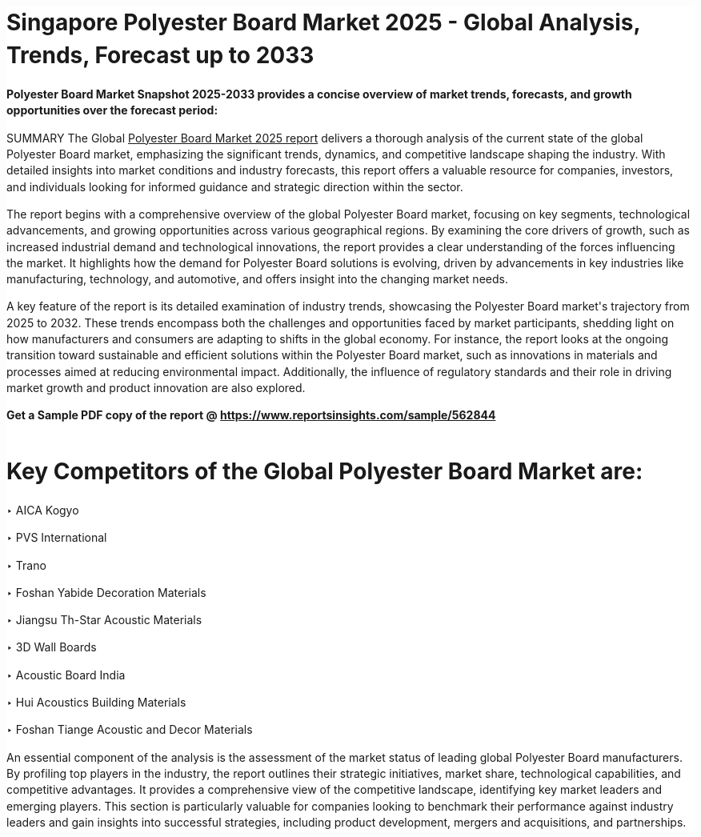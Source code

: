 # Singapore Polyester Board Market 2025 - Global Analysis, Trends, Forecast up to 2033

<strong>Polyester Board Market Snapshot 2025-2033 provides a concise overview of market trends, forecasts, and growth opportunities over the forecast period:</strong>

SUMMARY The Global <a href=https://www.reportsinsights.com/sample/562844>Polyester Board Market 2025 report</a> delivers a thorough analysis of the current state of the global Polyester Board market, emphasizing the significant trends, dynamics, and competitive landscape shaping the industry. With detailed insights into market conditions and industry forecasts, this report offers a valuable resource for companies, investors, and individuals looking for informed guidance and strategic direction within the sector.

The report begins with a comprehensive overview of the global Polyester Board market, focusing on key segments, technological advancements, and growing opportunities across various geographical regions. By examining the core drivers of growth, such as increased industrial demand and technological innovations, the report provides a clear understanding of the forces influencing the market. It highlights how the demand for Polyester Board solutions is evolving, driven by advancements in key industries like manufacturing, technology, and automotive, and offers insight into the changing market needs.

A key feature of the report is its detailed examination of industry trends, showcasing the Polyester Board market's trajectory from 2025 to 2032. These trends encompass both the challenges and opportunities faced by market participants, shedding light on how manufacturers and consumers are adapting to shifts in the global economy. For instance, the report looks at the ongoing transition toward sustainable and efficient solutions within the Polyester Board market, such as innovations in materials and processes aimed at reducing environmental impact. Additionally, the influence of regulatory standards and their role in driving market growth and product innovation are also explored.

<strong>Get a Sample PDF copy of the report @ <a href=https://www.reportsinsights.com/sample/562844>https://www.reportsinsights.com/sample/562844</a></strong>

# <strong>Key Competitors of the Global Polyester Board Market are:</strong>

‣ AICA Kogyo

‣ PVS International

‣ Trano

‣ Foshan Yabide Decoration Materials

‣ Jiangsu Th-Star Acoustic Materials

‣ 3D Wall Boards

‣ Acoustic Board India

‣ Hui Acoustics Building Materials

‣ Foshan Tiange Acoustic and Decor Materials

An essential component of the analysis is the assessment of the market status of leading global Polyester Board manufacturers. By profiling top players in the industry, the report outlines their strategic initiatives, market share, technological capabilities, and competitive advantages. It provides a comprehensive view of the competitive landscape, identifying key market leaders and emerging players. This section is particularly valuable for companies looking to benchmark their performance against industry leaders and gain insights into successful strategies, including product development, mergers and acquisitions, and partnerships.
